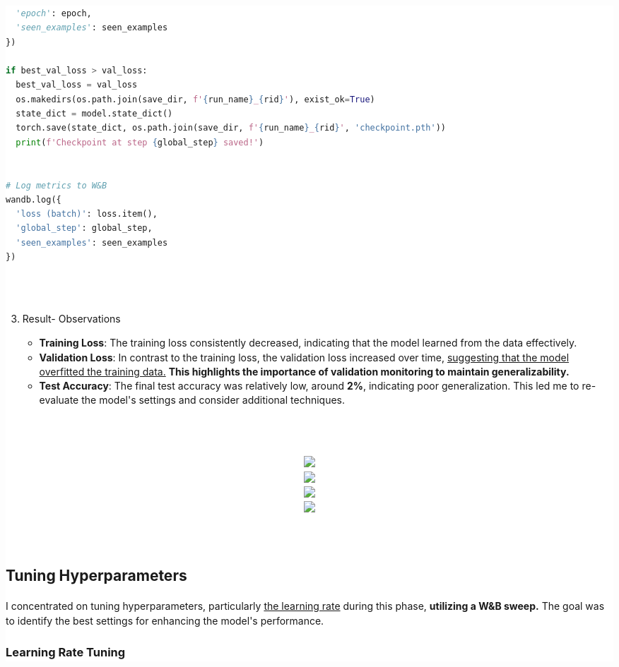    ```python
     'epoch': epoch,
     'seen_examples': seen_examples
   })
   
   if best_val_loss > val_loss:
     best_val_loss = val_loss
     os.makedirs(os.path.join(save_dir, f'{run_name}_{rid}'), exist_ok=True)
     state_dict = model.state_dict()
     torch.save(state_dict, os.path.join(save_dir, f'{run_name}_{rid}', 'checkpoint.pth'))
     print(f'Checkpoint at step {global_step} saved!')
   
   
   # Log metrics to W&B
   wandb.log({
     'loss (batch)': loss.item(),
     'global_step': global_step,
     'seen_examples': seen_examples
   })
   ```

   <br><br>

3. Result- Observations

   - **Training Loss**: The training loss consistently decreased, indicating that the model learned from the data effectively. 
   - **Validation Loss**: In contrast to the training loss, the validation loss increased over time, <u>suggesting that the model overfitted the training data.</u> **This highlights the importance of validation monitoring to maintain generalizability.** 
   - **Test Accuracy**: The final test accuracy was relatively low, around **2%**, indicating poor generalization. This led me to re-evaluate the model's settings and consider additional techniques. 

<br><br>

<center>
  <img src="/blog/images/2024-10-14-TIL24_Day91_DL/Screenshot 2024-10-23 at 1.09.48 PM.png"><br>
  <img src="/blog/images/2024-10-14-TIL24_Day91_DL/Screenshot 2024-10-23 at 1.09.19 PM.png"><br>
  <img src="/blog/images/2024-10-14-TIL24_Day91_DL/Screenshot 2024-10-23 at 1.08.55 PM.png"><br>
  <img src="/blog/images/2024-10-14-TIL24_Day91_DL/Screenshot 2024-10-23 at 1.08.36 PM.png"> </center> <br><br>



## Tuning Hyperparameters

I concentrated on tuning hyperparameters, particularly <u>the learning rate</u> during this phase, **utilizing a W&B sweep.** The goal was to identify the best settings for enhancing the model's performance. 



### Learning Rate Tuning
